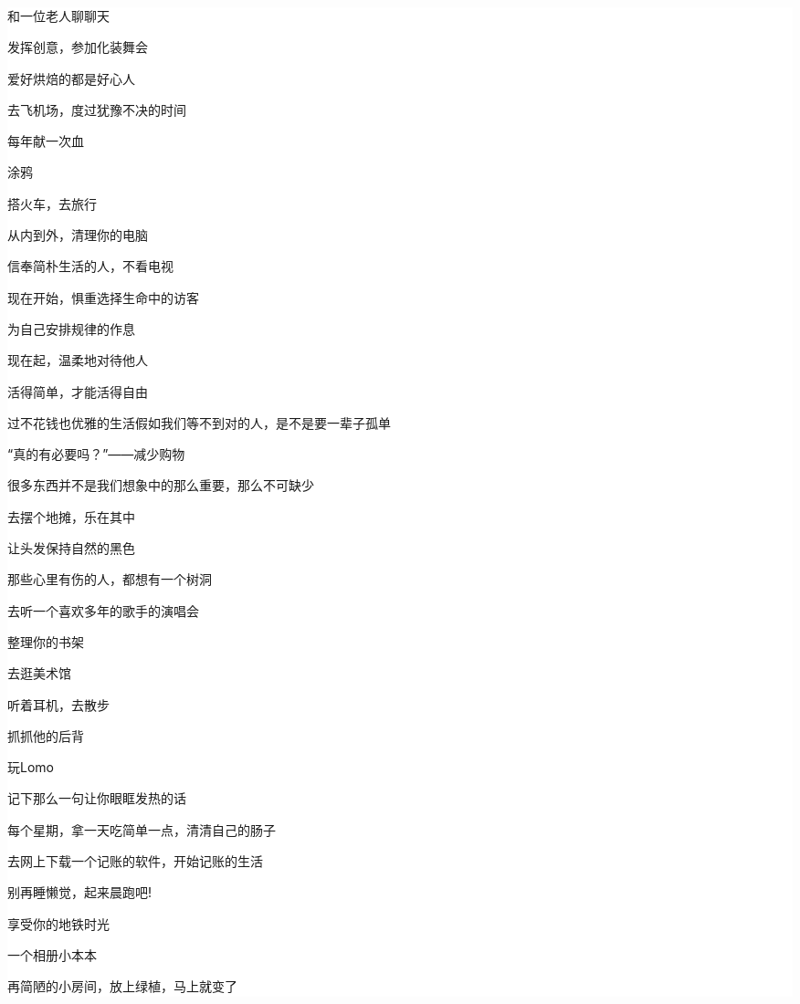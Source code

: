 和一位老人聊聊天

发挥创意，参加化装舞会

爱好烘焙的都是好心人

去飞机场，度过犹豫不决的时间

每年献一次血

涂鸦

搭火车，去旅行

从内到外，清理你的电脑

信奉简朴生活的人，不看电视

现在开始，惧重选择生命中的访客

为自己安排规律的作息

现在起，温柔地对待他人

  

活得简单，才能活得自由

过不花钱也优雅的生活假如我们等不到对的人，是不是要一辈子孤单  

“真的有必要吗？”——减少购物  

很多东西并不是我们想象中的那么重要，那么不可缺少  

去摆个地摊，乐在其中

让头发保持自然的黑色

那些心里有伤的人，都想有一个树洞  

去听一个喜欢多年的歌手的演唱会

整理你的书架

去逛美术馆  

听着耳机，去散步  

抓抓他的后背  

玩Lomo  

记下那么一句让你眼眶发热的话  

每个星期，拿一天吃简单一点，清清自己的肠子  

去网上下载一个记账的软件，开始记账的生活  

别再睡懒觉，起来晨跑吧!  

享受你的地铁时光  

一个相册小本本  

再简陋的小房间，放上绿植，马上就变了  
